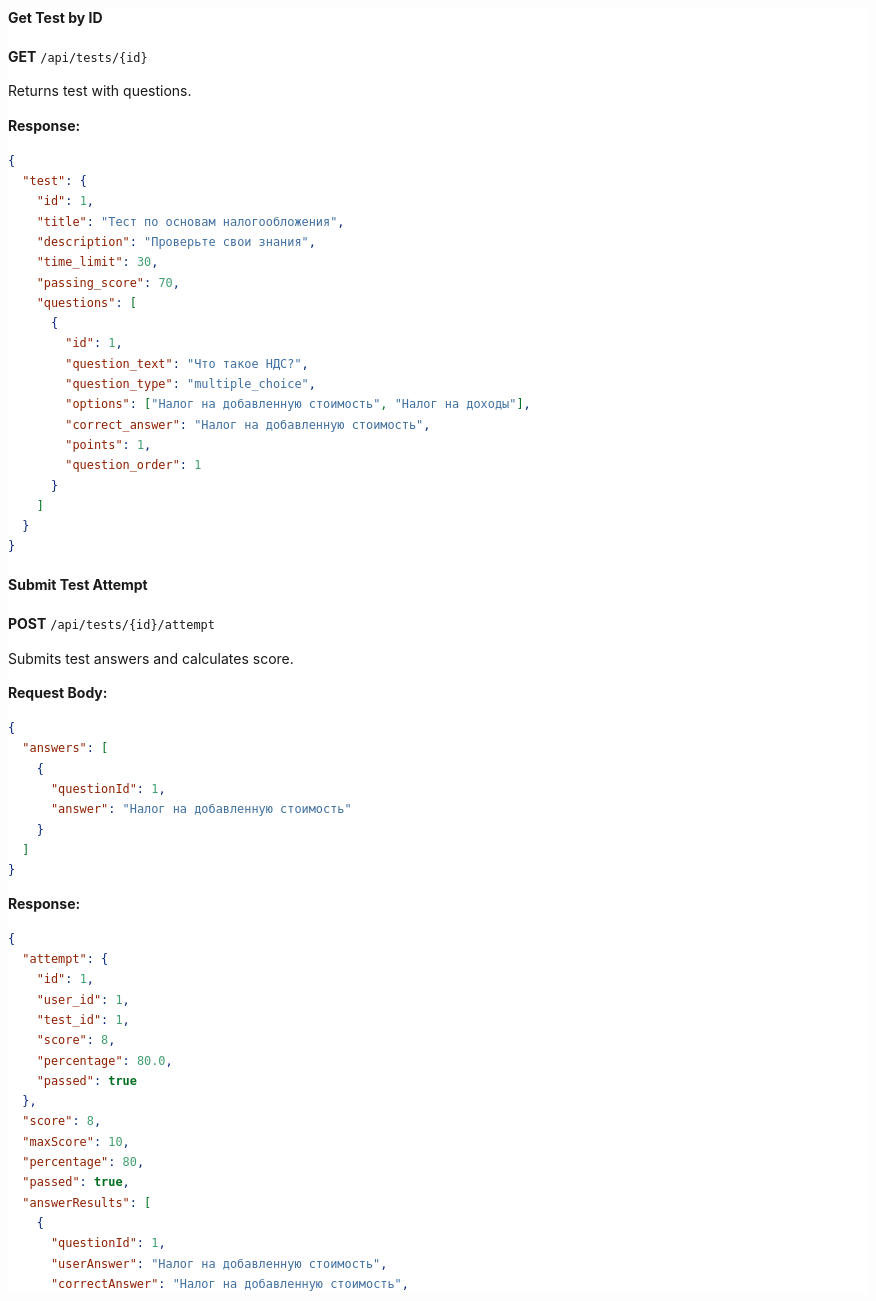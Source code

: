 #### Get Test by ID
**GET** `/api/tests/{id}`

Returns test with questions.

**Response:**
```json
{
  "test": {
    "id": 1,
    "title": "Тест по основам налогообложения",
    "description": "Проверьте свои знания",
    "time_limit": 30,
    "passing_score": 70,
    "questions": [
      {
        "id": 1,
        "question_text": "Что такое НДС?",
        "question_type": "multiple_choice",
        "options": ["Налог на добавленную стоимость", "Налог на доходы"],
        "correct_answer": "Налог на добавленную стоимость",
        "points": 1,
        "question_order": 1
      }
    ]
  }
}
```

#### Submit Test Attempt
**POST** `/api/tests/{id}/attempt`

Submits test answers and calculates score.

**Request Body:**
```json
{
  "answers": [
    {
      "questionId": 1,
      "answer": "Налог на добавленную стоимость"
    }
  ]
}
```

**Response:**
```json
{
  "attempt": {
    "id": 1,
    "user_id": 1,
    "test_id": 1,
    "score": 8,
    "percentage": 80.0,
    "passed": true
  },
  "score": 8,
  "maxScore": 10,
  "percentage": 80,
  "passed": true,
  "answerResults": [
    {
      "questionId": 1,
      "userAnswer": "Налог на добавленную стоимость",
      "correctAnswer": "Налог на добавленную стоимость",
```